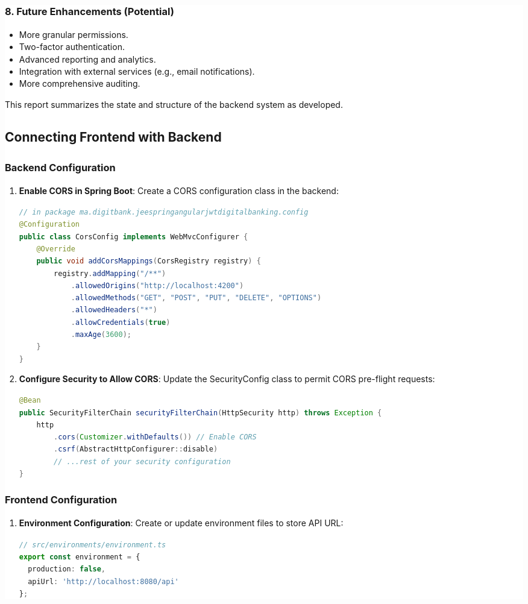### 8. Future Enhancements (Potential)

*   More granular permissions.
*   Two-factor authentication.
*   Advanced reporting and analytics.
*   Integration with external services (e.g., email notifications).
*   More comprehensive auditing.

This report summarizes the state and structure of the backend system as developed.

## Connecting Frontend with Backend

### Backend Configuration

1. **Enable CORS in Spring Boot**:
   Create a CORS configuration class in the backend:

   ```java
   // in package ma.digitbank.jeespringangularjwtdigitalbanking.config
   @Configuration
   public class CorsConfig implements WebMvcConfigurer {
       @Override
       public void addCorsMappings(CorsRegistry registry) {
           registry.addMapping("/**")
               .allowedOrigins("http://localhost:4200")
               .allowedMethods("GET", "POST", "PUT", "DELETE", "OPTIONS")
               .allowedHeaders("*")
               .allowCredentials(true)
               .maxAge(3600);
       }
   }
   ```

2. **Configure Security to Allow CORS**:
   Update the SecurityConfig class to permit CORS pre-flight requests:

   ```java
   @Bean
   public SecurityFilterChain securityFilterChain(HttpSecurity http) throws Exception {
       http
           .cors(Customizer.withDefaults()) // Enable CORS
           .csrf(AbstractHttpConfigurer::disable)
           // ...rest of your security configuration
   }
   ```

### Frontend Configuration

1. **Environment Configuration**:
   Create or update environment files to store API URL:

   ```typescript
   // src/environments/environment.ts
   export const environment = {
     production: false,
     apiUrl: 'http://localhost:8080/api'
   };
   ```
